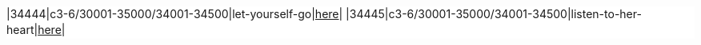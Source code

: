|34444|c3-6/30001-35000/34001-34500|let-yourself-go|[here](https://cdn.jsdelivr.net/gh/guitarchord/c3-6/30001-35000/34001-34500/let-yourself-go.webp)|
|34445|c3-6/30001-35000/34001-34500|listen-to-her-heart|[here](https://cdn.jsdelivr.net/gh/guitarchord/c3-6/30001-35000/34001-34500/listen-to-her-heart.webp)|
